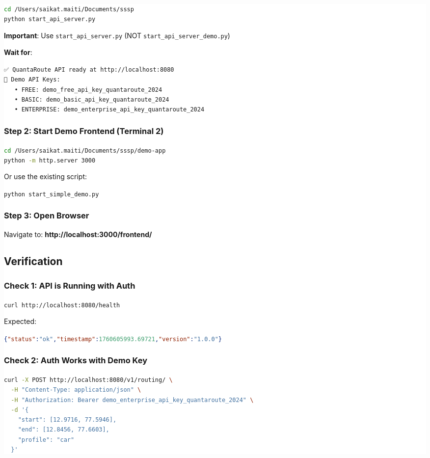 ```bash
cd /Users/saikat.maiti/Documents/sssp
python start_api_server.py
```

**Important**: Use `start_api_server.py` (NOT `start_api_server_demo.py`)

**Wait for**:
```
✅ QuantaRoute API ready at http://localhost:8080
🔑 Demo API Keys:
   • FREE: demo_free_api_key_quantaroute_2024
   • BASIC: demo_basic_api_key_quantaroute_2024
   • ENTERPRISE: demo_enterprise_api_key_quantaroute_2024
```

### Step 2: Start Demo Frontend (Terminal 2)

```bash
cd /Users/saikat.maiti/Documents/sssp/demo-app
python -m http.server 3000
```

Or use the existing script:
```bash
python start_simple_demo.py
```

### Step 3: Open Browser

Navigate to: **http://localhost:3000/frontend/**

## Verification

### Check 1: API is Running with Auth

```bash
curl http://localhost:8080/health
```

Expected:
```json
{"status":"ok","timestamp":1760605993.69721,"version":"1.0.0"}
```

### Check 2: Auth Works with Demo Key

```bash
curl -X POST http://localhost:8080/v1/routing/ \
  -H "Content-Type: application/json" \
  -H "Authorization: Bearer demo_enterprise_api_key_quantaroute_2024" \
  -d '{
    "start": [12.9716, 77.5946],
    "end": [12.8456, 77.6603],
    "profile": "car"
  }'
```
